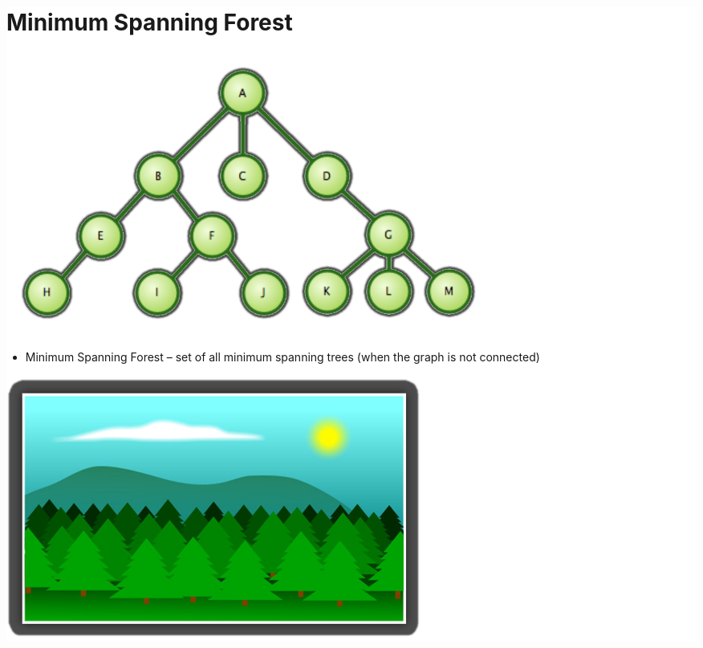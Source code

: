 
# Minimum Spanning Forest
<img class="slide-image" src="images/spanning-forest.png" style="width:70%; top:42%; left:15%" />



* Minimum Spanning Forest – set of all minimum spanning trees (when the graph is not connected)

<img class="slide-image" src="images/spanning-forest2.png" style="width:60%; top:40%; left:40%" />
